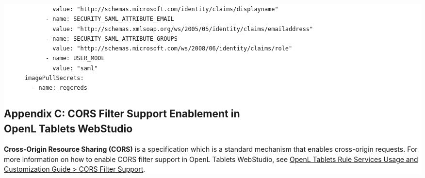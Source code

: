 ```
              value: "http://schemas.microsoft.com/identity/claims/displayname"
            - name: SECURITY_SAML_ATTRIBUTE_EMAIL
              value: "http://schemas.xmlsoap.org/ws/2005/05/identity/claims/emailaddress"
            - name: SECURITY_SAML_ATTRIBUTE_GROUPS
              value: "http://schemas.microsoft.com/ws/2008/06/identity/claims/role"
            - name: USER_MODE
              value: "saml"
      imagePullSecrets:
        - name: regcreds
```

## Appendix C: CORS Filter Support Enablement in <br/>OpenL Tablets WebStudio

**Cross-Origin Resource Sharing (CORS)** is a specification which is a standard mechanism that enables cross-origin requests. For more information on how to enable CORS filter support in OpenL Tablets WebStudio, see [OpenL Tablets Rule Services Usage and Customization Guide > CORS Filter Support](https://openldocs.readthedocs.io/en/latest/documentation/guides/rule_services_usage_and_customization_guide/#cors-filter-support).
